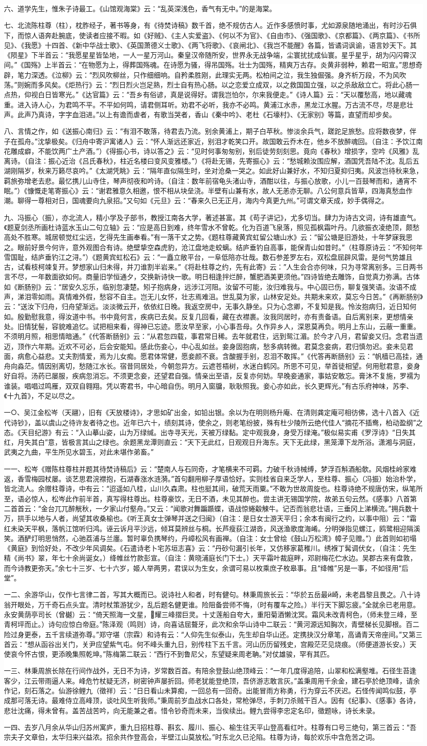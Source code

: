 六、道学先生，惟朱子诗最工。《山馆观海棠》云：“乱英深浅色，香气有无中。”的是海棠。  
  
七、北流陈柱尊（柱），枕胙经子，著书等身，有《待焚诗稿》数千首，绝不规仿古人。近作多感愤时事，尤如源泉随地涌出，有时沙石俱下，而惊人语奔赴腕底，使读者应接不暇。如《好贼》、《主人实爱盗》、《何以不为官》、《自由市》、《强国歌》、《京都篇》、《两京篇》、《书所见》、《我愿》十四首、《新中华战士歌》、《英国萧德义士歌》、《两飞将歌》、《哀闸北》、《我岂不能醒》各篇，皆谲词讽谕，语言妙天下。其《陨星》下半首云：“我愿星星皆坠地，一人一星万河山。秦皇汉帝随所安，世界永无战争端，尘寰扰扰成仙寰。星乎星乎，胡为闪闪霄汉间。”《国殇》上半首云：“在物愿为上，得葬国殇魂。在诗愿为骚，得吊国殇。壮士为国殇，精爽万古存。炎黄非弱种，赖君一昭宣。”思想奇辟，笔力深透。《泣柳》云：“烈风吹柳丝，只作细细响。自矜柔胜刚，此理实无两。松柏间之泣，我生独倔强。身齐析万段，不为风吹荡。”则婉而多风矣。《炬热行》云：“烈日烈火岂足熟，烈士自有热心肠。以之恋爱立成双，以之救国国立强，以之杀敌敌立亡。将此心肠一点热，仰视白日皆寒光。”《达官篇》云：“吾乡有俗谚，真是说得好。谓我岂怕尔，尔来我便走。”《诗人篇》云：“天以覆愁高，地以藏魂重。进入诗人心，为君鸣不平。不平如何鸣，请君侧耳听。劝君不必听，我亦不必鸣。黄浦江水赤，黑龙江水腥。万古流不尽，尽是悲壮声。此声乃真诗，字字血泪进。”以上有谵而虐者，有歌当哭者，香山《秦中吟》、老杜《石壕村》、《无家别》等篇，直望而却步矣。  
  
八、言情之作，如《送振心南归》云：“有泪不敢落，待君去乃流。别余黄浦上，期子白苹秋。惨淡余兵气，蹉跎足旅愁。应将数夜梦，伴子在孤舟。”沈挚极矣。《归舟中寄沪寓诸人》云：“怀人渐远还家近，别泪才乾笑口开。故国敢云乔木在，他乡不放醉魂回。（自注：予饮江南花雕成癖，不能饮两广土产酒。”）《得振心书，诗以答之》云：“见时何事匆匆别，别后徒劳刻刻思。竟向《春秋》增损字，空吟《风雅》乱离诗。（自注：振心近治《吕氏春秋》，柱近名楼曰变风变雅楼。”）《将赴无锡，先寄振心》云：“愁城赖汝围应解，酒国凭吾陆不沈。乱后五湖刚隔岁，秋来万籁尽哀吟。”《太湖凭眺》云：“隔年直似隔生时，坐对沧桑一哭之。如此好山兼好水，不知归夏抑归夷。风波岂待秋来急，羁旅弥增老去悲。最忆携儿山寺住，琴声彻夜和吟诗。（自注：数年前宿龟头渚山寺，酒酣以往，与振心放歌，小儿一百鼓琴而和，通宵不眠。”）《慷慨走笔寄振心》云：“谢君雅意久相邀，恨不相从块垒浇。半壁有山兼有水，故人无恙亦无聊。八公何意兵皆草，四海真愁血作潮。聊得一尊相对日，国魂要向九泉招。”又句如《元旦》云：“春来久已无正月，海内今真更九州。”可谓文章天成，妙手偶得之。  
  
九、冯振心（振），亦北流人，精小学及子部书，教授江南各大学，著述甚富。其《苟子讲记》，尤多切当。肆力为诗古文词，诗有雄直气。《题夏剑丞所画杜诗蓝水玉山二句立轴》云：“应是高日到难，终年雪水不曾乾。化为百道飞泉落，照见孤枫霜叶丹。几欲振衣凌绝顶，颇愁高处不胜寒。城居顿觉红尘远，乞得先生画奉看。”有一落干丈之势。《题柱尊藏黄宾虹留公塘山水》云：“留公塘是旧游处，十年梦寐我思之。眼前好景今何许，意外观图合有诗。绝壁挚空森虎豹，沧江盘地走蛟螭。结庐垂钓自高事，能保青山如昔时。”（柱尊原诗云：“不知何年雪国耻，结庐垂钓江之浔。”）《题黄宾虹松石》云：“一矗立敞平台，一阜低陪亦壮哉。数石参差罗左右，双松盘屈辟风雷。是何气势雄且古，试看枝柯竦复开。梦想家山归未得，并刀谁割半岩来。”《将赴柱尊之约，先有此寄》云：”人生会合亦何味，只为寻常离别多。三日两书言不尽，一年数面欲如何。商量旧学恒通夕，交换新诗快一歌。明日相逢拌烂醉，蟹肥酒美更须他。”四诗皆绝去雕饰，自觉真力弥满。古体如《断肠别》云：“居安久忘乐，临别忽凄楚。矧子抱病身，远涉江河阻。汝留不可能，汝归难我与。中心固已伤，聊复强笑语。汝语不成声，涕泪零如雨。真情难外假，愁容不自主。岂无儿女怀，壮志焉难沮。世乱莫为家，山林安足处。共期未来欢，莫忘今日苦。”《再断肠别》云：“送汝下归舟，归舟望渐远。淡淡微云开，依依红日晚。我返空房中，无事久静坐。只为心念卿，不复知是我。怜汝抱病归，近日知何如。殷勤慰我意，得汝道中书。书中竟何言，疾病已去矣。反复几回看，藏在衣襟裹。汝我同居时，亦有责备语。自后离别来，更想情亲处。旧情犹髻，容貌难追忆。试把相来看，得神已忘迹。愿汝早至家，小心事吾母。久作异乡人，深恩莫再负。明月上东山，云蔽一重重。不须明月照，相思情暗通。”《代答断肠别》云：“从君忽四载，事君常日稀。去年就君住，远到鸳江湄。於今才八月，君留妾又归。念君当遗迈，顶作六年期。近欢不可必，后会安能知。感此伤妾心，中心乱如丝。妾身固抱病，愁多病转微。君莫念妾病，君归慎勿迟。妾未见君面，病愈心益悲。丈夫割情爱，焉为儿女痴。愿君体常健，愿妾颜不衰。含酸握手别，忍泪不敢挥。”《代答再断肠别》云：“帆樯已高挂，通舟向淼茫。情因别离切，愁随江水长。宿昔同居处，今朝忽异方。云遮苍梧树，水迷白鹤冈。所思不可见，举首徒相望。何用慰君意，妾身好自将。汤药已屡服，疾病忽消忘。不须更念妾，还望君自强。情亲出至语，反复亦何妨。早晚妾通家，事姑安敢忘。膏沐不复施，罗襦为谁装。唱唱过鸣雁，双双自翱翔。凭以寄君书，中心暗自伤。明月入窗牖，耿耿照我。妾心亦如此，长久更辉光。”有古乐府神味，苏李、《十九首》，不足以尽之。  
  
一○、吴江金松岑（天翮），旧有《天放楼诗》，才思如矿出金，如铅出银。余以为在明则杨升庵、在清则龚定庵可相彷佛，选十八首入《近代诗钞》，盖以虞山之待许友者待之也。近年已六十，绩刻其诗，使余之，则老笔纷披，殊有杜少陵所云绝代佳人“摘花不插鸯，柏动盈纲”之态。《天目纪游》有云：“入山摹山姿，山为万绿缄。出寺寻天光，天被万绿黏。定中观我身，身受万绿淹。”极似易实甫《罗浮诗》“日失其红，月失其白”意，皆极言其山之绿也。余题黑龙潭则直云：“天下无此红，日观观日升海东。天下无此绿，黑笼潭下龙所浴。潇湘与洞庭，武夷之九曲，平生所见水碧玉，对此未堪作弟畜。”  
  
一一、松岑《赠陈柱尊柱并题其待焚诗稿后》云：“楚南人与石同奇，才笔横来不可羁。力破千秋诗械缚，梦浮百斛酒船欹。风烟桂岭家难返，香雪梅园杖屡。谈艺思君浣襟抱，石湖春涨水涟漪。”首句翻用柳子厚语恰好。实则桂省自来乏学人，至柱尊、振心（冯振）始治朴学，皆北流人。余赠柱尊诗，中有云：“迢遥如八桂，山川久森肃。柱也挺其间，破荒天雨粟。”不敢为世故周旋也。柱尊诗绝不规唐仿宋，纵笔所至，语必惊人，松岑此作前半首，真写得柱尊出。柱尊豪饮，无日不酒，未见其醉也。尝主讲无锡国学院，故弟五句云然。《感事》八首第二首首云：“金台兀兀醉觥秋，一夕家山付壑舟。”又云：“闻歌对舞蹁踬蝶，语战惊蜷觳觫牛。记否而翁悲壮语，三垂冈上涕横流。”拥兵数十万，拱手以地与人者，尚望其收桑榆也。《听王真女士弹琴并送之归闽》（自注：是日女士游天平归；余本有闽行之约，以事中阻）云：“霜红未染天平枫，落帆江馆听归鸿。诬云诉月平沙远，倾耳莫辨丝与桐。长芦瘦荻江湖沓，风送渔歌度海崤。分明弹指见螺江，鸥鹭相迎隔溪笑。酒酽灯明思悄然，心驰荔浦与兰廛。暂时辜负携琴约，丹嶂松风有画禅。（自注：女士曾绘《鼓山万松湾》幛子见赠。”）此首则如初塌《黄庭》到恰好处，不改少年风调矣。《石遣诗老卜宅苏垣志喜》云：“丹砂句漏引长年，又仿移家葛稚川。绣褓丁髯调伏女，（自注：先生精《尚书》翠，年七十余尚诞女。）绛帷丝竹款彭宣。（自注：黄晓浦庭长门下士。）天平霜叶裁庭畔，邓尉梅花伫水边。吴郡古来有盘敦，而今诗教更弥天。”余七十三岁、七十六岁，姬人举两男，君误以为生女，余谓可易以枚乘庶子枚皋事。且“绛帷”另是一事，不如径用“后堂”。  
  
一二、余游华山，仅作七言律二首，写其大概而已。说诗社人和者，时有健句。林秉周旅长云：“华於五岳最崎，未老昌黎且畏之。八十诗翁开眼处，万千奇石点头宜。清时杖策游犹少，乱后题名健更谁。险阻备尝师不悔，（时有覆车之险。）半行天下脚忘疲。”全就余已老用意。永安黄荫亭司长（曾樾）云：“倚天照海一文星，耀三峰摺巨灵。十丈莲船自夸大，重阳菊酒懒沈冥。霜风未改青柯色，（师未登三峰，至青柯坪而止。）诗句应惊白帝庭。”陈泽观（鸣则）诗，向喜诘屈聱牙，此次和余华山诗中二联云：“黄河源远知胸次，青壁梯长见脚根。百二险过身更泰，五千言续道弥尊。”郑守堪（宗霖）和诗有云：“人仰先生似泰山，先生却自华山还。定携抉汉分章笔，高诵青天帝座间。”又第三首云：“想从函谷出关门，关尹应望紫气屯。何不峰头重九日，别传柱下五千言。河山历历留残史，宫殿茫茫见烧痕。（师便道游长安。）天使哀今怀古恨，更添晚集照乾坤。”陈梅第二联云：“西行不到鲁尼父，东望疑来周老聃。”对仗雄骏，罕有其匹。  
  
一三、林秉周旅长除在行间作战外，无日不为诗，岁常数百首。有陪余登鼓山绝顶峰云：“一年几度得追陪，山翠和松满壑堆。石径生苔逢客少，江云带雨逼人来。峰危竹杖疑无济，树密钟声屡折回。师老犹能登绝顶，吾侪游志敢言灰。”盖秉周用千余金，建石亭於绝顶峰，请余作记，刻石落之。仙游徐鲤九（徵祥）云：“日日看山未算痴，一回总有一回奇。出能冒雨方称勇，行为穿云不厌迟。石怪传闻鸣似鼓，亭成那可落无诗。最难侍立高峰顶，谈吐风生听我师。”秉周前岁血战水口各处，常枪弹尽，手刺刀杀贼干百人。因有《纪事》、《感事》各诗，悲壮沈痛，得未曾有。盖苦战苦吟，向无能兼之者。惜令钞奇而未来，当俟续出。鲤九尝得李忠定名印，徵题咏，诗长未录。  
  
一四、去岁八月余从华山归苏州寓庐，重九日招柱尊、斟玄、履川、振心、榆生往天平山登高看红叶。柱尊有口号三绝句，第三首云：“吾宗夫子文章伯，太华归来兴益浓。招余共作登高会，半壁江山莫放松。”时东北久已沦陷。柱尊为诗，每於欢乐中含危苦之词。  
  